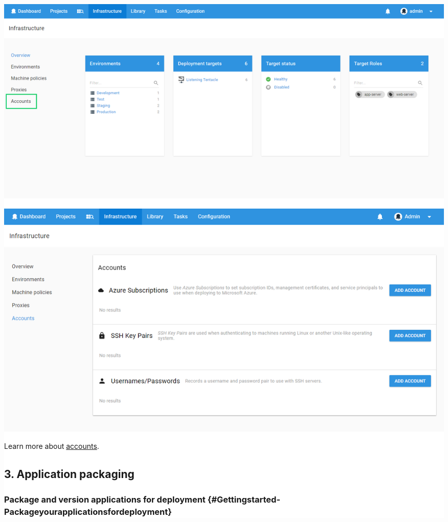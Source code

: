 ![](infrastructure-accounts.png "width=500")

![](accounts.png "width=500")

Learn more about [accounts](/docs/key-concepts/environments/accounts/index.md).

## 3. Application packaging

### Package and version applications for deployment {#Gettingstarted-Packageyourapplicationsfordeployment}
